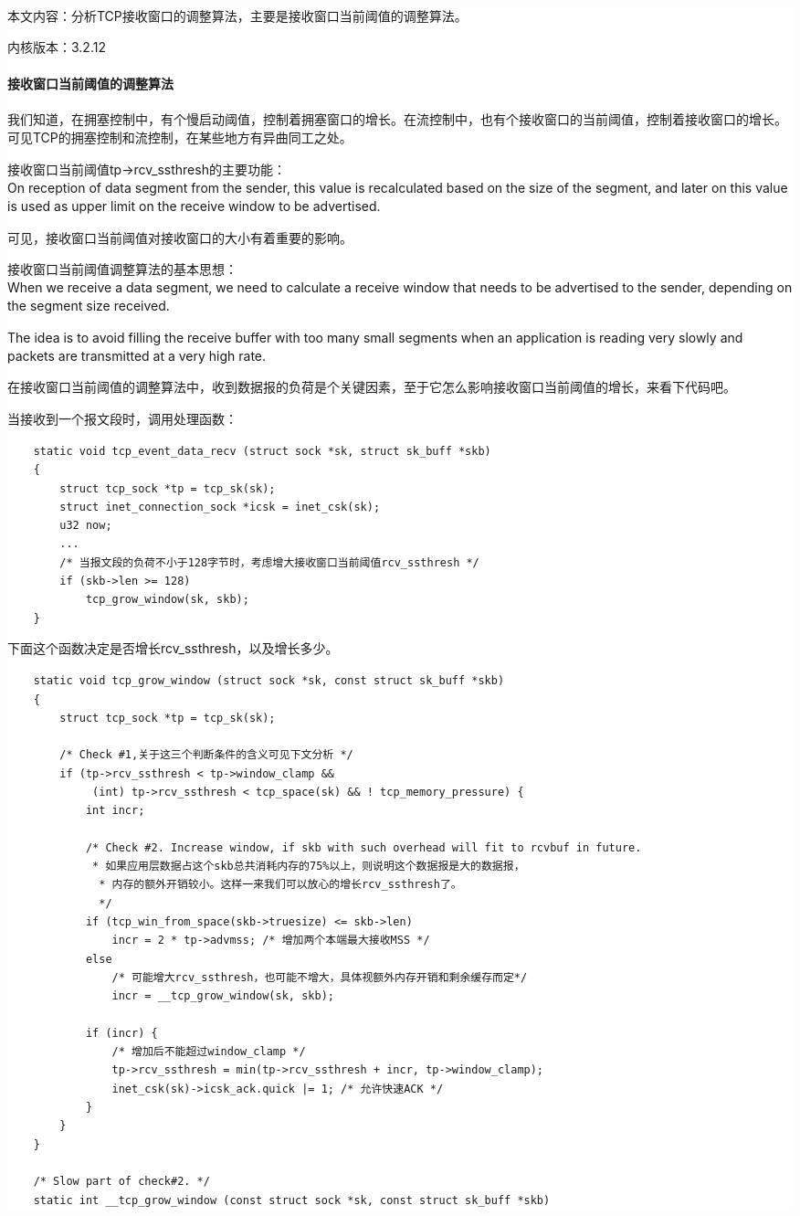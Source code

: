 
本文内容：分析TCP接收窗口的调整算法，主要是接收窗口当前阈值的调整算法。

内核版本：3.2.12

#### 接收窗口当前阈值的调整算法
我们知道，在拥塞控制中，有个慢启动阈值，控制着拥塞窗口的增长。在流控制中，也有个接收窗口的当前阈值，控制着接收窗口的增长。可见TCP的拥塞控制和流控制，在某些地方有异曲同工之处。

接收窗口当前阈值tp->rcv_ssthresh的主要功能：  
On reception of data segment from the sender, this value is recalculated based on the size of the segment, and later on this value is used as upper limit on the receive window to be advertised.

可见，接收窗口当前阈值对接收窗口的大小有着重要的影响。

接收窗口当前阈值调整算法的基本思想：  
When we receive a data segment, we need to calculate a receive window that needs to be advertised to the sender, depending on the segment size received.  

The idea is to avoid filling the receive buffer with too many small segments when an application is reading very slowly and packets are transmitted at a very high rate.

在接收窗口当前阈值的调整算法中，收到数据报的负荷是个关键因素，至于它怎么影响接收窗口当前阈值的增长，来看下代码吧。

当接收到一个报文段时，调用处理函数：
```
	static void tcp_event_data_recv (struct sock *sk, struct sk_buff *skb)  
	{  
		struct tcp_sock *tp = tcp_sk(sk);  
		struct inet_connection_sock *icsk = inet_csk(sk);  
		u32 now;  
		...  
		/* 当报文段的负荷不小于128字节时，考虑增大接收窗口当前阈值rcv_ssthresh */  
		if (skb->len >= 128)  
			tcp_grow_window(sk, skb);  
	}
```

下面这个函数决定是否增长rcv_ssthresh，以及增长多少。
```
	static void tcp_grow_window (struct sock *sk, const struct sk_buff *skb)  
	{  
		struct tcp_sock *tp = tcp_sk(sk);  
	   
		/* Check #1,关于这三个判断条件的含义可见下文分析 */  
		if (tp->rcv_ssthresh < tp->window_clamp &&   
			 (int) tp->rcv_ssthresh < tcp_space(sk) && ! tcp_memory_pressure) {  
			int incr;  
			  
			/* Check #2. Increase window, if skb with such overhead will fit to rcvbuf in future.  
			 * 如果应用层数据占这个skb总共消耗内存的75%以上，则说明这个数据报是大的数据报， 
			  * 内存的额外开销较小。这样一来我们可以放心的增长rcv_ssthresh了。 
			  */  
			if (tcp_win_from_space(skb->truesize) <= skb->len)  
				incr = 2 * tp->advmss; /* 增加两个本端最大接收MSS */  
			else  
				/* 可能增大rcv_ssthresh，也可能不增大，具体视额外内存开销和剩余缓存而定*/  
				incr = __tcp_grow_window(sk, skb);  
	  
			if (incr) {  
				/* 增加后不能超过window_clamp */  
				tp->rcv_ssthresh = min(tp->rcv_ssthresh + incr, tp->window_clamp);  
				inet_csk(sk)->icsk_ack.quick |= 1; /* 允许快速ACK */  
			}  
		}  
	}  
	   
	/* Slow part of check#2. */  
	static int __tcp_grow_window (const struct sock *sk, const struct sk_buff *skb)  
```